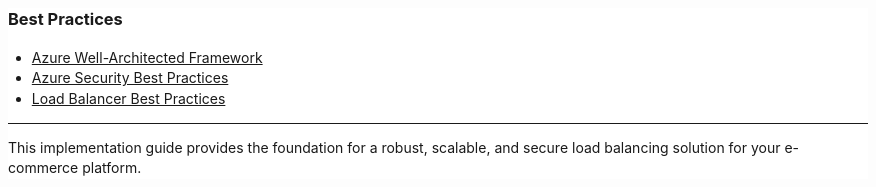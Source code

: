 ### Best Practices

- [Azure Well-Architected Framework](https://docs.microsoft.com/en-us/azure/architecture/framework/)
- [Azure Security Best Practices](https://docs.microsoft.com/en-us/azure/security/fundamentals/best-practices-and-patterns)
- [Load Balancer Best Practices](https://docs.microsoft.com/en-us/azure/load-balancer/load-balancer-best-practices)

---

This implementation guide provides the foundation for a robust, scalable, and secure load balancing solution for your e-commerce platform.
